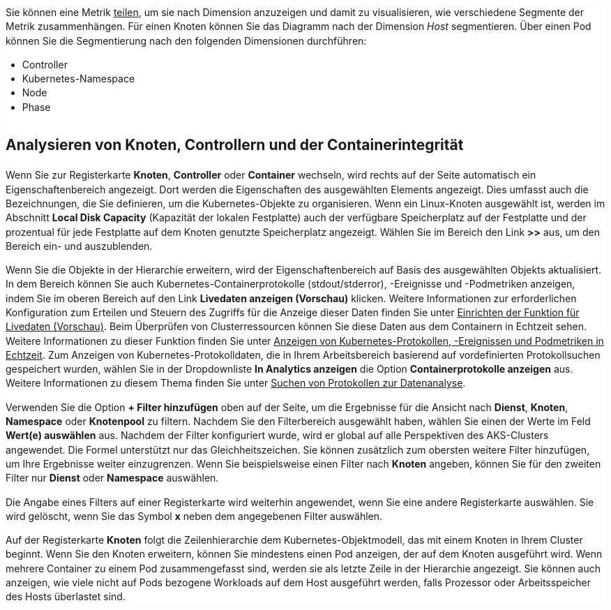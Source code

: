 Sie können eine Metrik [teilen](../essentials/metrics-charts.md#apply-splitting), um sie nach Dimension anzuzeigen und damit zu visualisieren, wie verschiedene Segmente der Metrik zusammenhängen. Für einen Knoten können Sie das Diagramm nach der Dimension *Host* segmentieren. Über einen Pod können Sie die Segmentierung nach den folgenden Dimensionen durchführen:

* Controller
* Kubernetes-Namespace
* Node
* Phase

## <a name="analyze-nodes-controllers-and-container-health"></a>Analysieren von Knoten, Controllern und der Containerintegrität

Wenn Sie zur Registerkarte **Knoten**, **Controller** oder **Container** wechseln, wird rechts auf der Seite automatisch ein Eigenschaftenbereich angezeigt. Dort werden die Eigenschaften des ausgewählten Elements angezeigt. Dies umfasst auch die Bezeichnungen, die Sie definieren, um die Kubernetes-Objekte zu organisieren. Wenn ein Linux-Knoten ausgewählt ist, werden im Abschnitt **Local Disk Capacity** (Kapazität der lokalen Festplatte) auch der verfügbare Speicherplatz auf der Festplatte und der prozentual für jede Festplatte auf dem Knoten genutzte Speicherplatz angezeigt. Wählen Sie im Bereich den Link **>>** aus, um den Bereich ein- und auszublenden.

Wenn Sie die Objekte in der Hierarchie erweitern, wird der Eigenschaftenbereich auf Basis des ausgewählten Objekts aktualisiert. In dem Bereich können Sie auch Kubernetes-Containerprotokolle (stdout/stderror), -Ereignisse und -Podmetriken anzeigen, indem Sie im oberen Bereich auf den Link **Livedaten anzeigen (Vorschau)** klicken. Weitere Informationen zur erforderlichen Konfiguration zum Erteilen und Steuern des Zugriffs für die Anzeige dieser Daten finden Sie unter [Einrichten der Funktion für Livedaten (Vorschau)](container-insights-livedata-setup.md). Beim Überprüfen von Clusterressourcen können Sie diese Daten aus dem Containern in Echtzeit sehen. Weitere Informationen zu dieser Funktion finden Sie unter [Anzeigen von Kubernetes-Protokollen, -Ereignissen und Podmetriken in Echtzeit](container-insights-livedata-overview.md). Zum Anzeigen von Kubernetes-Protokolldaten, die in Ihrem Arbeitsbereich basierend auf vordefinierten Protokollsuchen gespeichert wurden, wählen Sie in der Dropdownliste **In Analytics anzeigen** die Option **Containerprotokolle anzeigen** aus. Weitere Informationen zu diesem Thema finden Sie unter [Suchen von Protokollen zur Datenanalyse](container-insights-log-search.md#search-logs-to-analyze-data).

Verwenden Sie die Option **+ Filter hinzufügen** oben auf der Seite, um die Ergebnisse für die Ansicht nach **Dienst**, **Knoten**, **Namespace** oder **Knotenpool** zu filtern. Nachdem Sie den Filterbereich ausgewählt haben, wählen Sie einen der Werte im Feld **Wert(e) auswählen** aus. Nachdem der Filter konfiguriert wurde, wird er global auf alle Perspektiven des AKS-Clusters angewendet. Die Formel unterstützt nur das Gleichheitszeichen. Sie können zusätzlich zum obersten weitere Filter hinzufügen, um Ihre Ergebnisse weiter einzugrenzen. Wenn Sie beispielsweise einen Filter nach **Knoten** angeben, können Sie für den zweiten Filter nur **Dienst** oder **Namespace** auswählen.

Die Angabe eines Filters auf einer Registerkarte wird weiterhin angewendet, wenn Sie eine andere Registerkarte auswählen. Sie wird gelöscht, wenn Sie das Symbol **x** neben dem angegebenen Filter auswählen.

Auf der Registerkarte **Knoten** folgt die Zeilenhierarchie dem Kubernetes-Objektmodell, das mit einem Knoten in Ihrem Cluster beginnt. Wenn Sie den Knoten erweitern, können Sie mindestens einen Pod anzeigen, der auf dem Knoten ausgeführt wird. Wenn mehrere Container zu einem Pod zusammengefasst sind, werden sie als letzte Zeile in der Hierarchie angezeigt. Sie können auch anzeigen, wie viele nicht auf Pods bezogene Workloads auf dem Host ausgeführt werden, falls Prozessor oder Arbeitsspeicher des Hosts überlastet sind.
